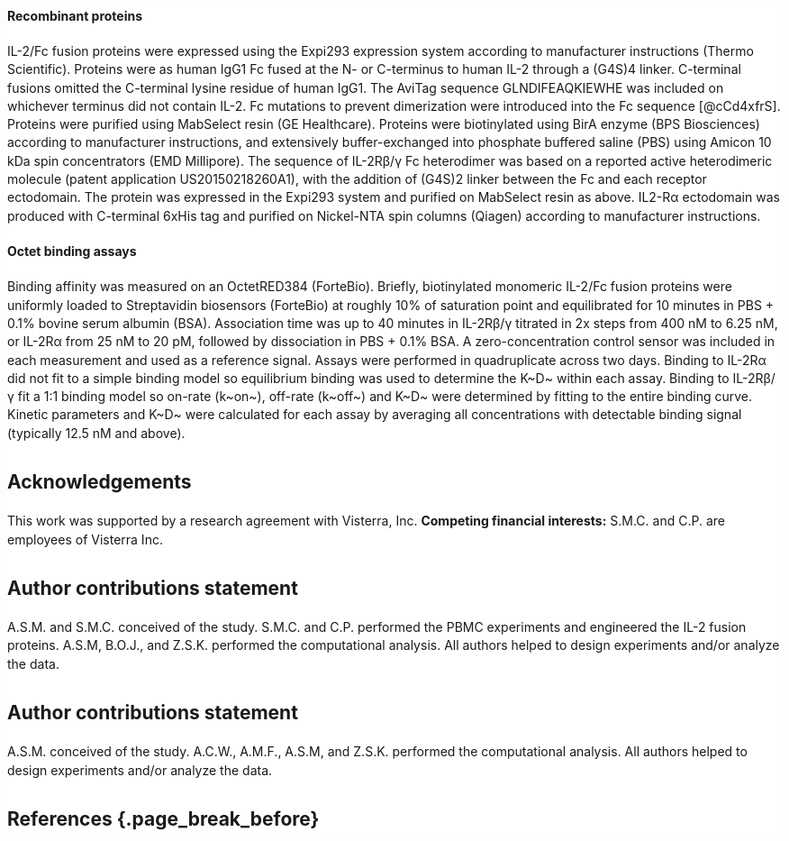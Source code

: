 #### Recombinant proteins

IL-2/Fc fusion proteins were expressed using the Expi293 expression system according to manufacturer instructions (Thermo Scientific). Proteins were as human IgG1 Fc fused at the N- or C-terminus to human IL-2 through a (G4S)4 linker. C-terminal fusions omitted the C-terminal lysine residue of human IgG1. The AviTag sequence GLNDIFEAQKIEWHE was included on whichever terminus did not contain IL-2. Fc mutations to prevent dimerization were introduced into the Fc sequence [@cCd4xfrS]. Proteins were purified using MabSelect resin (GE Healthcare). Proteins were biotinylated using BirA enzyme (BPS Biosciences) according to manufacturer instructions, and extensively buffer-exchanged into phosphate buffered saline (PBS) using Amicon 10 kDa spin concentrators (EMD Millipore). The sequence of IL-2Rβ/γ Fc heterodimer was based on a reported active heterodimeric molecule (patent application US20150218260A1), with the addition of (G4S)2 linker between the Fc and each receptor ectodomain. The protein was expressed in the Expi293 system and purified on MabSelect resin as above. IL2-Rα ectodomain was produced with C-terminal 6xHis tag and purified on Nickel-NTA spin columns (Qiagen) according to manufacturer instructions. 

#### Octet binding assays

Binding affinity was measured on an OctetRED384 (ForteBio). Briefly, biotinylated monomeric IL-2/Fc fusion proteins were uniformly loaded to Streptavidin biosensors (ForteBio) at roughly 10% of saturation point and equilibrated for 10 minutes in PBS + 0.1% bovine serum albumin (BSA). Association time was up to 40 minutes in IL-2Rβ/γ titrated in 2x steps from 400 nM to 6.25 nM, or IL-2Rα from 25 nM to 20 pM, followed by dissociation in PBS + 0.1% BSA. A zero-concentration control sensor was included in each measurement and used as a reference signal. Assays were performed in quadruplicate across two days. Binding to IL-2Rα did not fit to a simple binding model so equilibrium binding was used to determine the K~D~ within each assay. Binding to IL-2Rβ/γ fit a 1:1 binding model so on-rate (k~on~), off-rate (k~off~) and K~D~ were determined by fitting to the entire binding curve. Kinetic parameters and K~D~ were calculated for each assay by averaging all concentrations with detectable binding signal (typically 12.5 nM and above).


## Acknowledgements

This work was supported by a research agreement with Visterra, Inc. **Competing financial interests:** S.M.C. and C.P. are employees of Visterra Inc.

## Author contributions statement

A.S.M. and S.M.C. conceived of the study. S.M.C. and C.P. performed the PBMC experiments and engineered the IL-2 fusion proteins. A.S.M, B.O.J., and Z.S.K. performed the computational analysis. All authors helped to design experiments and/or analyze the data.


## Author contributions statement

A.S.M. conceived of the study. A.C.W., A.M.F., A.S.M, and Z.S.K. performed the computational analysis. All authors helped to design experiments and/or analyze the data.


## References {.page_break_before}


<div id="refs"></div>
